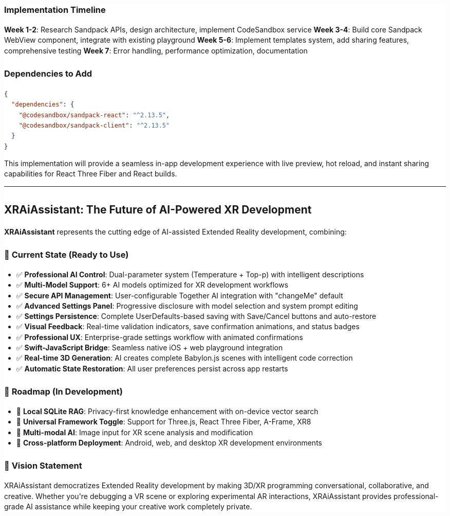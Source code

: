 ### Implementation Timeline

**Week 1-2**: Research Sandpack APIs, design architecture, implement CodeSandbox service
**Week 3-4**: Build core Sandpack WebView component, integrate with existing playground
**Week 5-6**: Implement templates system, add sharing features, comprehensive testing
**Week 7**: Error handling, performance optimization, documentation

### Dependencies to Add

```json
{
  "dependencies": {
    "@codesandbox/sandpack-react": "^2.13.5",
    "@codesandbox/sandpack-client": "^2.13.5"
  }
}
```

This implementation will provide a seamless in-app development experience with live preview, hot reload, and instant sharing capabilities for React Three Fiber and React builds.

---

## XRAiAssistant: The Future of AI-Powered XR Development

**XRAiAssistant** represents the cutting edge of AI-assisted Extended Reality development, combining:

### 🚀 **Current State (Ready to Use)**
- ✅ **Professional AI Control**: Dual-parameter system (Temperature + Top-p) with intelligent descriptions
- ✅ **Multi-Model Support**: 6+ AI models optimized for XR development workflows  
- ✅ **Secure API Management**: User-configurable Together AI integration with "changeMe" default
- ✅ **Advanced Settings Panel**: Progressive disclosure with model selection and system prompt editing
- ✅ **Settings Persistence**: Complete UserDefaults-based saving with Save/Cancel buttons and auto-restore
- ✅ **Visual Feedback**: Real-time validation indicators, save confirmation animations, and status badges
- ✅ **Professional UX**: Enterprise-grade settings workflow with animated confirmations
- ✅ **Swift-JavaScript Bridge**: Seamless native iOS + web playground integration
- ✅ **Real-time 3D Generation**: AI creates complete Babylon.js scenes with intelligent code correction
- ✅ **Automatic State Restoration**: All user preferences persist across app restarts

### 🔮 **Roadmap (In Development)**
- 🚧 **Local SQLite RAG**: Privacy-first knowledge enhancement with on-device vector search
- 🚧 **Universal Framework Toggle**: Support for Three.js, React Three Fiber, A-Frame, XR8
- 🚧 **Multi-modal AI**: Image input for XR scene analysis and modification
- 🚧 **Cross-platform Deployment**: Android, web, and desktop XR development environments

### 🎯 **Vision Statement**
XRAiAssistant democratizes Extended Reality development by making 3D/XR programming conversational, collaborative, and creative. Whether you're debugging a VR scene or exploring experimental AR interactions, XRAiAssistant provides professional-grade AI assistance while keeping your creative work completely private.
